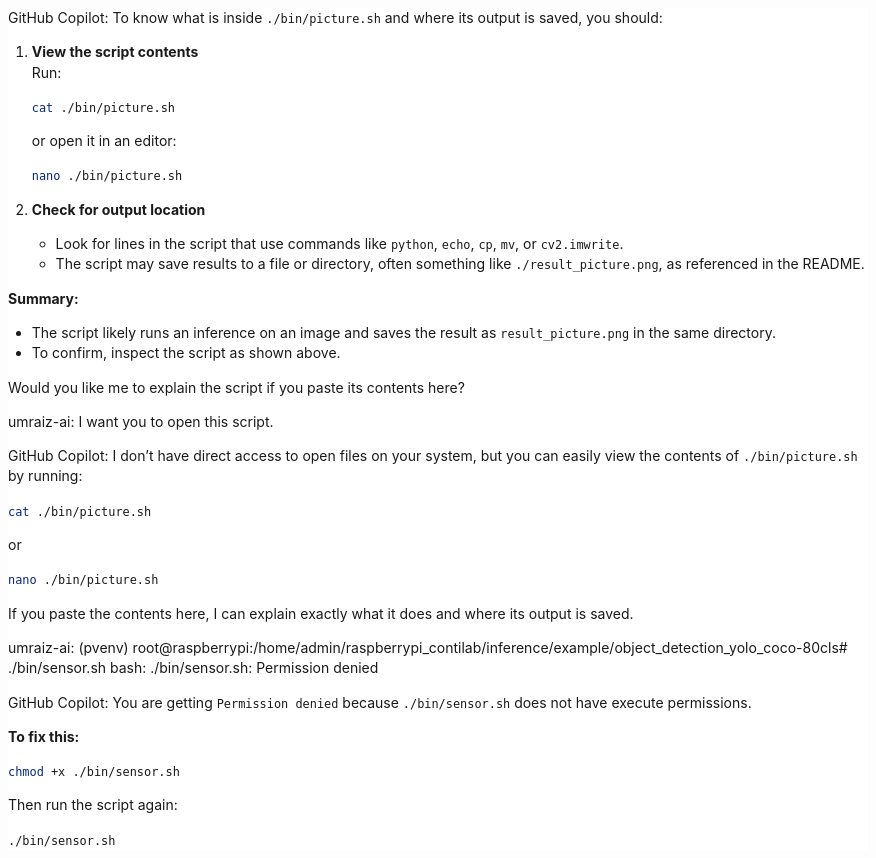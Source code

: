 GitHub Copilot: To know what is inside `./bin/picture.sh` and where its output is saved, you should:

1. **View the script contents**  
   Run:
   ````bash
   cat ./bin/picture.sh
   ````
   or open it in an editor:
   ````bash
   nano ./bin/picture.sh
   ````

2. **Check for output location**  
   - Look for lines in the script that use commands like `python`, `echo`, `cp`, `mv`, or `cv2.imwrite`.
   - The script may save results to a file or directory, often something like `./result_picture.png`, as referenced in the README.

**Summary:**  
- The script likely runs an inference on an image and saves the result as `result_picture.png` in the same directory.
- To confirm, inspect the script as shown above.

Would you like me to explain the script if you paste its contents here?

umraiz-ai: I want you to open this script. 

GitHub Copilot: I don’t have direct access to open files on your system, but you can easily view the contents of `./bin/picture.sh` by running:

````bash
cat ./bin/picture.sh
````

or

````bash
nano ./bin/picture.sh
````

If you paste the contents here, I can explain exactly what it does and where its output is saved.

umraiz-ai: (pvenv) root@raspberrypi:/home/admin/raspberrypi_contilab/inference/example/object_detection_yolo_coco-80cls# ./bin/sensor.sh
bash: ./bin/sensor.sh: Permission denied

GitHub Copilot: You are getting `Permission denied` because `./bin/sensor.sh` does not have execute permissions.

**To fix this:**

````bash
chmod +x ./bin/sensor.sh
````

Then run the script again:

````bash
./bin/sensor.sh
````
